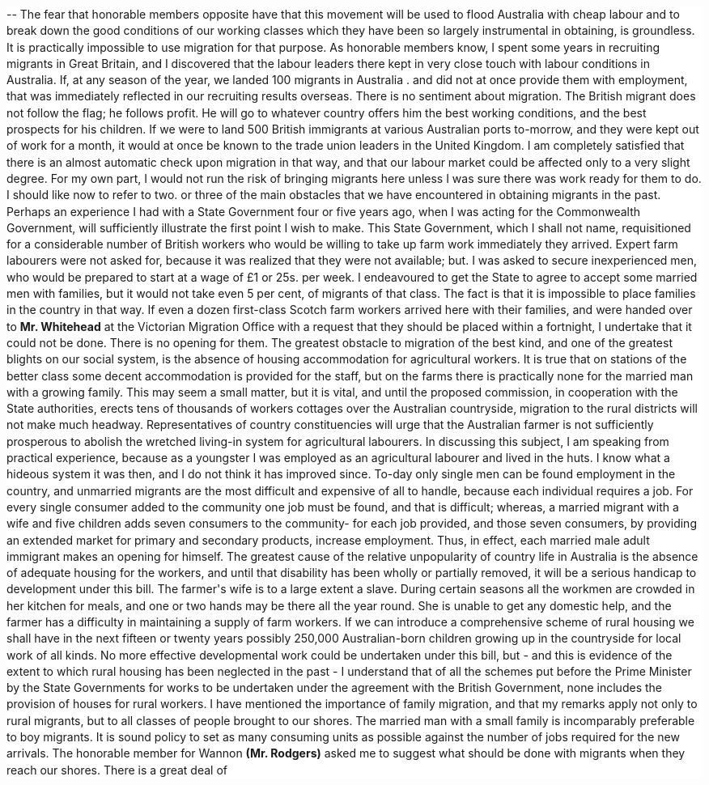 -- The fear that honorable members opposite have that this movement will be used to flood Australia with cheap labour and to break down the good conditions of our working classes which they have been so largely instrumental in obtaining, is groundless. It is practically impossible to use migration for that purpose. As honorable members know, I spent some years in recruiting migrants in Great Britain, and I discovered that the labour leaders there kept in very close touch with labour conditions in Australia. If, at any season of the year, we landed 100 migrants in Australia . and did not at once provide them with employment, that was immediately reflected in our recruiting results overseas. There is no sentiment about migration. The British migrant does not follow the flag; he follows profit. He will go to whatever country offers him the best working conditions, and the best prospects for his children. If we were to land 500 British immigrants at various Australian ports to-morrow, and they were kept out of work for a month, it would at once be known to the trade union leaders in the United Kingdom. I am completely satisfied that there is an almost automatic check upon migration in that way, and that our labour market could be affected only to a very slight degree. For my own part, I would not run the risk of bringing migrants here unless I was sure there was work ready for them to do. I should like now to refer to two. or three of the main obstacles that we have encountered in obtaining migrants in the past. Perhaps an experience I had with a State Government four or five years ago, when I was acting for the Commonwealth Government, will sufficiently illustrate the first point I wish to make. This State Government, which I shall not name, requisitioned for a considerable number of British workers who would be willing to take up farm work immediately they arrived. Expert farm labourers were not asked for, because it was realized that they were not available; but. I was asked to secure inexperienced men, who would be prepared to start at a wage of £1 or 25s. per week. I endeavoured to get the State to agree to accept some married men with families, but it would not take even 5 per cent, of migrants of that class. The fact is that it is impossible to place families in the country in that way. If even a dozen first-class Scotch farm workers arrived here with their families, and  were  handed over to  **Mr. Whitehead**  at the Victorian Migration Office with a request that they should be placed within a fortnight, I undertake that it could not be done. There is no opening for them. The greatest obstacle to migration of the best kind, and one of the greatest blights on our social system, is the absence of housing accommodation for agricultural workers. It is true that on stations of the better class some decent accommodation is provided for the staff, but on the farms there is practically none for the married man with a growing family. This may seem a small matter, but it is vital, and until the proposed commission, in cooperation with the State authorities, erects tens of thousands of workers cottages over the Australian countryside, migration to the rural districts will not make much headway. Representatives of country constituencies will urge that the Australian farmer is not sufficiently prosperous  to abolish the wretched living-in system for agricultural labourers. In discussing this subject, I am speaking from practical experience, because as a youngster I was employed as an agricultural labourer and lived in the huts. I know what a hideous system it was then, and I do not think it has improved since. To-day only single men can be found employment in the country, and unmarried migrants are the most difficult and expensive of all to handle, because each individual requires a job. For every single consumer added to the community one job must be found, and that is difficult; whereas, a married migrant with a wife and five children adds seven consumers to the community- for each job provided, and those seven consumers, by providing an extended market for primary and secondary products, increase employment. Thus, in effect, each married male adult immigrant makes an opening for himself. The greatest cause of the relative unpopularity of country life in Australia is the absence of adequate housing for the workers, and until that disability has been wholly or partially removed, it will be a serious handicap to development under this bill. The farmer's wife is to a large extent a slave. During certain seasons all the workmen are crowded in her kitchen for meals, and one or two hands may be there all the year round. She is unable to get any domestic help, and the farmer has a difficulty in maintaining a supply of farm workers. If we can introduce a comprehensive scheme of rural housing we shall have in the next fifteen or twenty years possibly 250,000 Australian-born children growing up in the countryside for local work of all kinds. No more effective developmental work could be undertaken under this bill, but - and this is evidence of the extent to which rural housing has been neglected in the past - I understand that of all the schemes put before the Prime Minister by the State Governments for works to be undertaken under the agreement with the British Government, none includes the provision of houses for rural workers. I have mentioned the importance of family migration, and that my remarks apply not only to rural migrants, but to all classes of people brought to our shores. The married man with a small family is incomparably preferable to boy migrants. It is sound policy to set as many consuming units as possible against the number of jobs required for the new arrivals. The honorable member for Wannon  **(Mr. Rodgers)**  asked me to suggest what should be done with migrants when they reach our shores. There is a great deal of